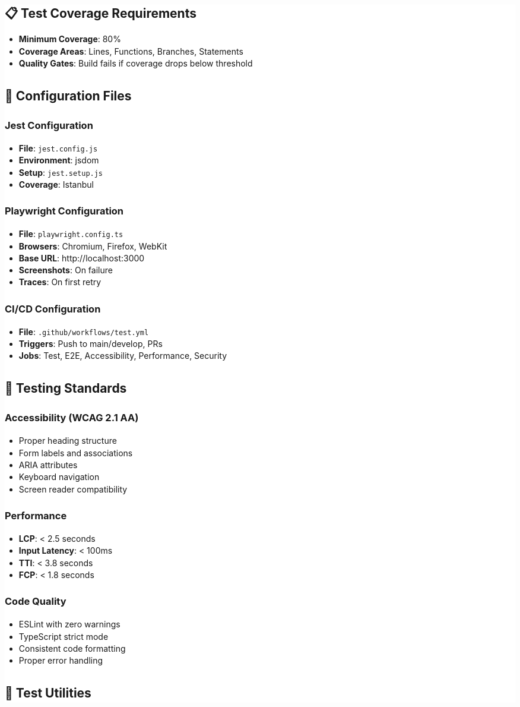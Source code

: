 ## 📋 Test Coverage Requirements

- **Minimum Coverage**: 80%
- **Coverage Areas**: Lines, Functions, Branches, Statements
- **Quality Gates**: Build fails if coverage drops below threshold

## 🔧 Configuration Files

### Jest Configuration
- **File**: `jest.config.js`
- **Environment**: jsdom
- **Setup**: `jest.setup.js`
- **Coverage**: Istanbul

### Playwright Configuration
- **File**: `playwright.config.ts`
- **Browsers**: Chromium, Firefox, WebKit
- **Base URL**: http://localhost:3000
- **Screenshots**: On failure
- **Traces**: On first retry

### CI/CD Configuration
- **File**: `.github/workflows/test.yml`
- **Triggers**: Push to main/develop, PRs
- **Jobs**: Test, E2E, Accessibility, Performance, Security

## 🎯 Testing Standards

### Accessibility (WCAG 2.1 AA)
- Proper heading structure
- Form labels and associations
- ARIA attributes
- Keyboard navigation
- Screen reader compatibility

### Performance
- **LCP**: < 2.5 seconds
- **Input Latency**: < 100ms
- **TTI**: < 3.8 seconds
- **FCP**: < 1.8 seconds

### Code Quality
- ESLint with zero warnings
- TypeScript strict mode
- Consistent code formatting
- Proper error handling

## 🧩 Test Utilities

